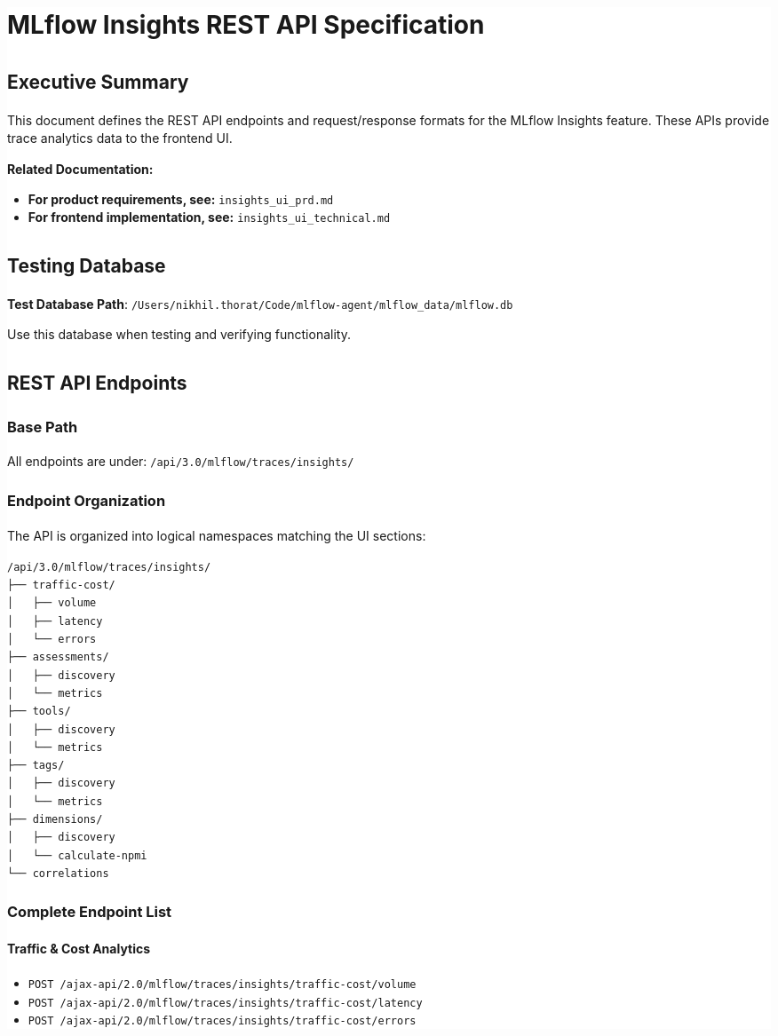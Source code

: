 # MLflow Insights REST API Specification

## Executive Summary

This document defines the REST API endpoints and request/response formats for the MLflow Insights feature. These APIs provide trace analytics data to the frontend UI.

**Related Documentation:**
- **For product requirements, see:** `insights_ui_prd.md`
- **For frontend implementation, see:** `insights_ui_technical.md`

## Testing Database

**Test Database Path**: `/Users/nikhil.thorat/Code/mlflow-agent/mlflow_data/mlflow.db`

Use this database when testing and verifying functionality.

## REST API Endpoints

### Base Path
All endpoints are under: `/api/3.0/mlflow/traces/insights/`

### Endpoint Organization

The API is organized into logical namespaces matching the UI sections:

```
/api/3.0/mlflow/traces/insights/
├── traffic-cost/
│   ├── volume
│   ├── latency  
│   └── errors
├── assessments/
│   ├── discovery
│   └── metrics
├── tools/
│   ├── discovery
│   └── metrics
├── tags/
│   ├── discovery
│   └── metrics
├── dimensions/
│   ├── discovery
│   └── calculate-npmi
└── correlations
```

### Complete Endpoint List

#### Traffic & Cost Analytics
- `POST /ajax-api/2.0/mlflow/traces/insights/traffic-cost/volume`
- `POST /ajax-api/2.0/mlflow/traces/insights/traffic-cost/latency`
- `POST /ajax-api/2.0/mlflow/traces/insights/traffic-cost/errors`
